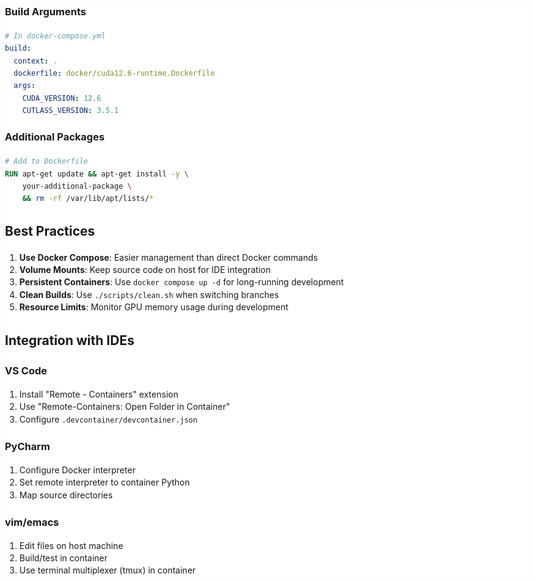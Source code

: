 ### Build Arguments
```yaml
# In docker-compose.yml
build:
  context: .
  dockerfile: docker/cuda12.6-runtime.Dockerfile
  args:
    CUDA_VERSION: 12.6
    CUTLASS_VERSION: 3.5.1
```

### Additional Packages
```dockerfile
# Add to Dockerfile
RUN apt-get update && apt-get install -y \
    your-additional-package \
    && rm -rf /var/lib/apt/lists/*
```

## Best Practices

1. **Use Docker Compose**: Easier management than direct Docker commands
2. **Volume Mounts**: Keep source code on host for IDE integration
3. **Persistent Containers**: Use `docker compose up -d` for long-running development
4. **Clean Builds**: Use `./scripts/clean.sh` when switching branches
5. **Resource Limits**: Monitor GPU memory usage during development

## Integration with IDEs

### VS Code
1. Install "Remote - Containers" extension
2. Use "Remote-Containers: Open Folder in Container"
3. Configure `.devcontainer/devcontainer.json`

### PyCharm
1. Configure Docker interpreter
2. Set remote interpreter to container Python
3. Map source directories

### vim/emacs
1. Edit files on host machine
2. Build/test in container
3. Use terminal multiplexer (tmux) in container 